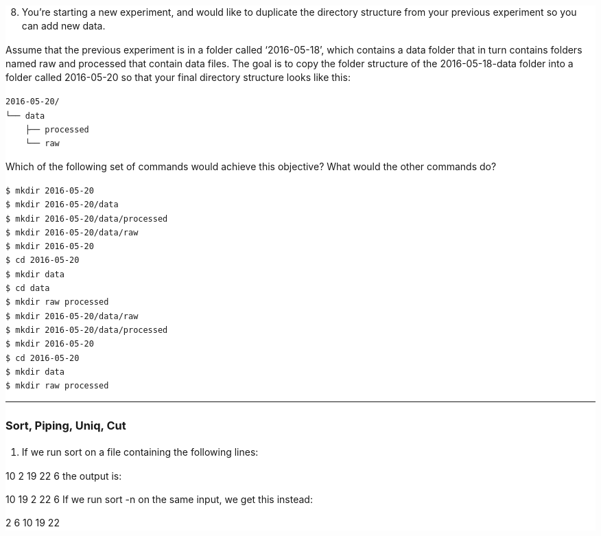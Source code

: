 8. You’re starting a new experiment, and would like to duplicate the directory structure from your previous experiment so you can add new data.

Assume that the previous experiment is in a folder called ‘2016-05-18’, which contains a data folder that in turn contains folders named raw and processed that contain data files. The goal is to copy the folder structure of the 2016-05-18-data folder into a folder called 2016-05-20 so that your final directory structure looks like this:

```
2016-05-20/
└── data
    ├── processed
    └── raw
```

Which of the following set of commands would achieve this objective? What would the other commands do?
```
$ mkdir 2016-05-20
$ mkdir 2016-05-20/data
$ mkdir 2016-05-20/data/processed
$ mkdir 2016-05-20/data/raw
$ mkdir 2016-05-20
$ cd 2016-05-20
$ mkdir data
$ cd data
$ mkdir raw processed
$ mkdir 2016-05-20/data/raw
$ mkdir 2016-05-20/data/processed
$ mkdir 2016-05-20
$ cd 2016-05-20
$ mkdir data
$ mkdir raw processed
```
---

### Sort, Piping, Uniq, Cut

1. If we run sort on a file containing the following lines:

10
2
19
22
6
the output is:

10
19
2
22
6
If we run sort -n on the same input, we get this instead:

2
6
10
19
22
